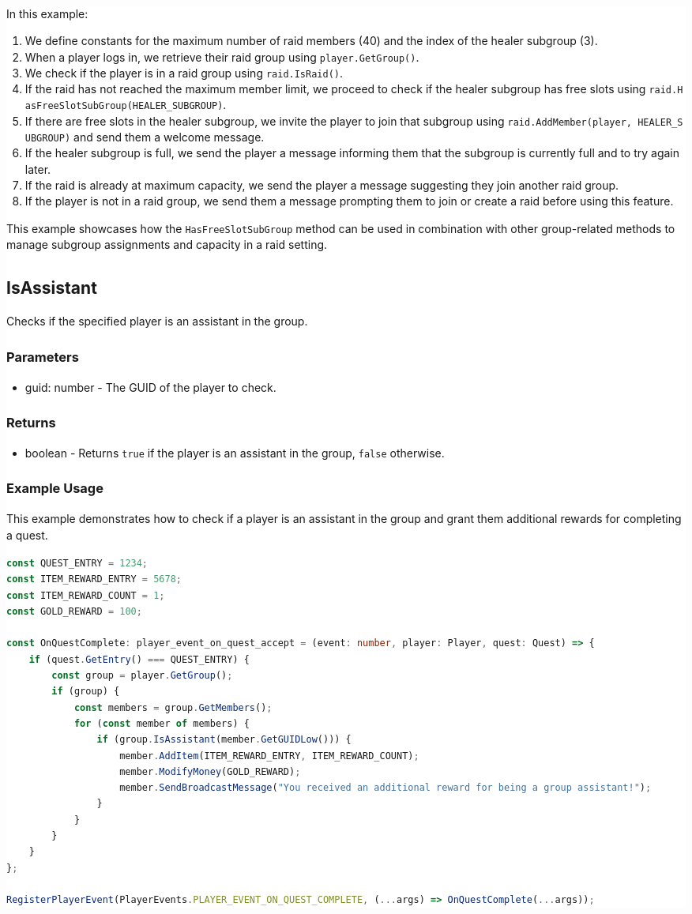 In this example:
1. We define constants for the maximum number of raid members (40) and the index of the healer subgroup (3).
2. When a player logs in, we retrieve their raid group using `player.GetGroup()`.
3. We check if the player is in a raid group using `raid.IsRaid()`.
4. If the raid has not reached the maximum member limit, we proceed to check if the healer subgroup has free slots using `raid.HasFreeSlotSubGroup(HEALER_SUBGROUP)`.
5. If there are free slots in the healer subgroup, we invite the player to join that subgroup using `raid.AddMember(player, HEALER_SUBGROUP)` and send them a welcome message.
6. If the healer subgroup is full, we send the player a message informing them that the subgroup is currently full and to try again later.
7. If the raid is already at maximum capacity, we send the player a message suggesting they join another raid group.
8. If the player is not in a raid group, we send them a message prompting them to join or create a raid before using this feature.

This example showcases how the `HasFreeSlotSubGroup` method can be used in combination with other group-related methods to manage subgroup assignments and capacity in a raid setting.

## IsAssistant
Checks if the specified player is an assistant in the group.

### Parameters
* guid: number - The GUID of the player to check.

### Returns
* boolean - Returns `true` if the player is an assistant in the group, `false` otherwise.

### Example Usage
This example demonstrates how to check if a player is an assistant in the group and grant them additional rewards for completing a quest.

```typescript
const QUEST_ENTRY = 1234;
const ITEM_REWARD_ENTRY = 5678;
const ITEM_REWARD_COUNT = 1;
const GOLD_REWARD = 100;

const OnQuestComplete: player_event_on_quest_accept = (event: number, player: Player, quest: Quest) => {
    if (quest.GetEntry() === QUEST_ENTRY) {
        const group = player.GetGroup();
        if (group) {
            const members = group.GetMembers();
            for (const member of members) {
                if (group.IsAssistant(member.GetGUIDLow())) {
                    member.AddItem(ITEM_REWARD_ENTRY, ITEM_REWARD_COUNT);
                    member.ModifyMoney(GOLD_REWARD);
                    member.SendBroadcastMessage("You received an additional reward for being a group assistant!");
                }
            }
        }
    }
};

RegisterPlayerEvent(PlayerEvents.PLAYER_EVENT_ON_QUEST_COMPLETE, (...args) => OnQuestComplete(...args));
```
